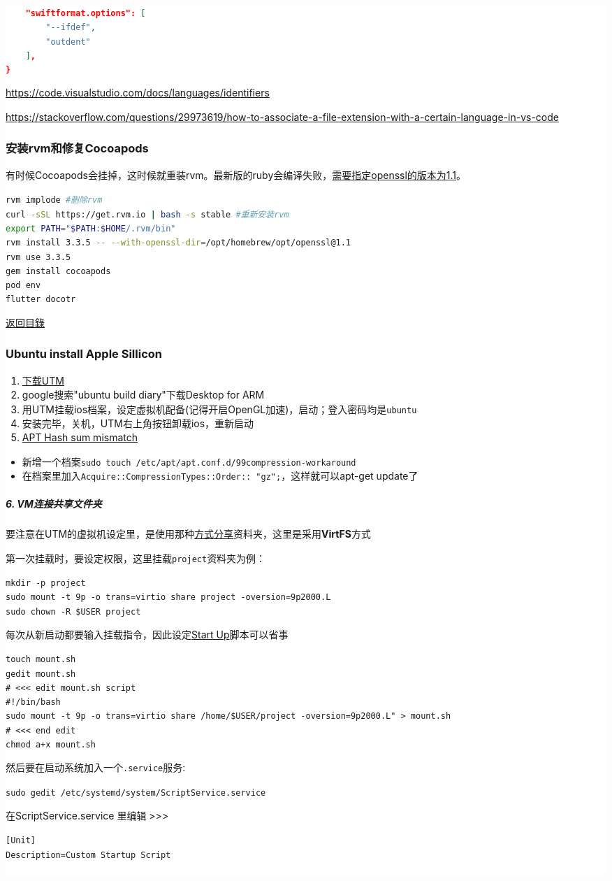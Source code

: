 ```json
    "swiftformat.options": [
        "--ifdef",
        "outdent"
    ],
}
```
https://code.visualstudio.com/docs/languages/identifiers

https://stackoverflow.com/questions/29973619/how-to-associate-a-file-extension-with-a-certain-language-in-vs-code

<span id="rvm"><span>
### 安装rvm和修复Cocoapods
有时候Cocoapods会挂掉，这时候就重装rvm。最新版的ruby会编译失败，[需要指定openssl的版本为1.1](https://github.com/postmodern/ruby-install/issues/473)。
```sh
rvm implode #删除rvm
curl -sSL https://get.rvm.io | bash -s stable #重新安装rvm
export PATH="$PATH:$HOME/.rvm/bin"
rvm install 3.3.5 -- --with-openssl-dir=/opt/homebrew/opt/openssl@1.1
rvm use 3.3.5
gem install cocoapods
pod env
flutter docotr
```
[返回目錄](#contents)

<span id="arm"></span>
### Ubuntu install Apple Sillicon
1. [下载UTM](https://mac.getutm.app/)
2. google搜索"ubuntu build diary"下载Desktop for ARM
3. 用UTM挂载ios档案，设定虚拟机配备(记得开启OpenGL加速)，启动；登入密码均是`ubuntu`
4. 安装完毕，关机，UTM右上角按钮卸载ios，重新启动
5. [APT Hash sum mismatch](https://blog.packagecloud.io/apt-hash-sum-mismatch/)
  * 新增一个档案`sudo touch /etc/apt/apt.conf.d/99compression-workaround`
  * 在档案里加入`Acquire::CompressionTypes::Order:: "gz";`，这样就可以apt-get update了
##### 6. VM连接共享文件夹
要注意在UTM的虚拟机设定里，是使用那种[方式分享](https://docs.getutm.app/guest-support/linux/#virtfs)资料夹，这里是采用**VirtFS**方式

第一次挂载时，要设定权限，这里挂载`project`资料夹为例：
```shell
mkdir -p project
sudo mount -t 9p -o trans=virtio share project -oversion=9p2000.L
sudo chown -R $USER project
```
每次从新启动都要输入挂载指令，因此设定[Start Up](https://itslinuxfoss.com/run-script-startup-ubuntu/)脚本可以省事
```shell
touch mount.sh
gedit mount.sh
# <<< edit mount.sh script
#!/bin/bash
sudo mount -t 9p -o trans=virtio share /home/$USER/project -oversion=9p2000.L" > mount.sh
# <<< end edit
chmod a+x mount.sh
```
然后要在启动系统加入一个`.service`服务:
```shell
sudo gedit /etc/systemd/system/ScriptService.service
```
在ScriptService.service 里编辑 >>>
```txt
[Unit]
Description=Custom Startup Script
 
```